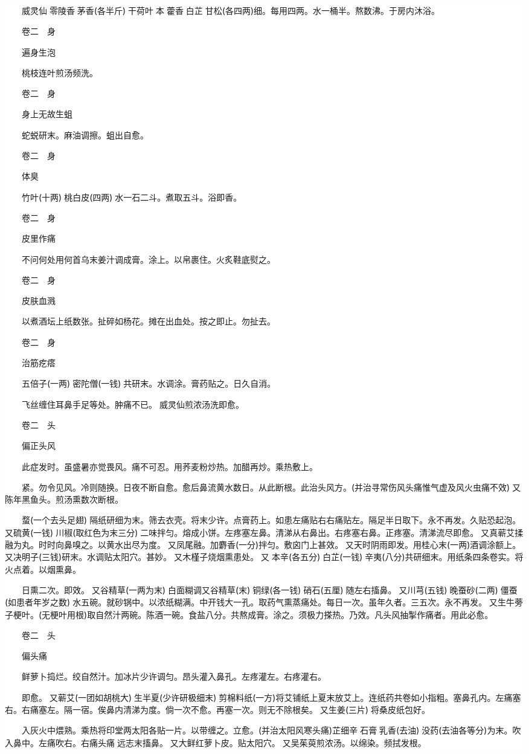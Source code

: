 　　威灵仙 零陵香 茅香(各半斤) 干荷叶 本 藿香 白芷 甘松(各四两)细。每用四两。水一桶半。熬数沸。于房内沐浴。

　　卷二　身

　　遍身生泡

　　桃枝连叶煎汤频洗。

　　卷二　身

　　身上无故生蛆

　　蛇蜕研末。麻油调擦。蛆出自愈。

　　卷二　身

　　体臭

　　竹叶(十两) 桃白皮(四两) 水一石二斗。煮取五斗。浴即香。

　　卷二　身

　　皮里作痛

　　不问何处用何首乌末姜汁调成膏。涂上。以帛裹住。火炙鞋底熨之。

　　卷二　身

　　皮肤血溅

　　以煮酒坛上纸数张。扯碎如杨花。摊在出血处。按之即止。勿扯去。

　　卷二　身

　　治筋疙瘩

　　五倍子(一两) 密陀僧(一钱) 共研末。水调涂。膏药贴之。日久自消。

　　飞丝缠住耳鼻手足等处。肿痛不已。 威灵仙煎浓汤洗即愈。

　　卷二　头

　　偏正头风

　　此症发时。虽盛暑亦觉畏风。痛不可忍。用荞麦粉炒热。加醋再炒。乘热敷上。

　　紧。勿令见风。冷则随换。日夜不断自愈。愈后鼻流黄水数日。从此断根。此治头风方。(并治寻常伤风头痛惟气虚及风火虫痛不效) 又陈年黑鱼头。煎汤熏数次断根。

　　蝥(一个去头足翅) 隔纸研细为末。筛去衣壳。将末少许。点膏药上。如患左痛贴右右痛贴左。隔足半日取下。永不再发。久贴恐起泡。 又硫黄(一钱) 川椒(取红色为末三分) 二味拌匀。熔成小饼。左疼塞左鼻。清涕从右鼻出。右疼塞右鼻。正疼塞。清涕流尽即愈。 又真蕲艾揉融为丸。时时向鼻嗅之。以黄水出尽为度。 又凤尾融。加麝香(一分)拌匀。敷囟门上甚效。 又天时阴雨即发。用桂心末(一两)酒调涂额上。 又决明子(三钱)研末。水调贴太阳穴。甚妙。 又木槿子烧烟熏患处。 又 本辛(各五分) 白芷(一钱) 辛夷(八分)共研细末。用纸条四条卷实。将火点着。以烟熏鼻。

　　日熏二次。即效。 又谷精草(一两为末) 白面糊调又谷精草(末) 铜绿(各一钱) 硝石(五厘) 随左右搐鼻。 又川芎(五钱) 晚蚕砂(二两) 僵蚕(如患者年岁之数) 水五碗。就砂锅中。以浓纸糊满。中开钱大一孔。取药气熏蒸痛处。每日一次。虽年久者。三五次。永不再发。 又生牛蒡子梗叶。(无梗叶用根)取自然汁两碗。陈酒一碗。食盐八分。共熬成膏。涂之。须极力搽热。乃效。凡头风抽掣作痛者。用此必愈。

　　卷二　头

　　偏头痛

　　鲜萝卜捣烂。绞自然汁。加冰片少许调匀。昂头灌入鼻孔。左疼灌左。右疼灌右。

　　即愈。 又蕲艾(一团如胡桃大) 生半夏(少许研极细末) 剪棉料纸(一方)将艾铺纸上夏末放艾上。连纸药共卷如小指粗。塞鼻孔内。左痛塞右。右痛塞左。隔一宿。俟鼻内清涕为度。倘一次不愈。再塞一次。则无不除根矣。 又生姜(三片) 将桑皮纸包好。

　　入灰火中煨熟。乘热将印堂两太阳各贴一片。以带缠之。立愈。(并治太阳风寒头痛)芷细辛 石膏 乳香(去油) 没药(去油各等分)为末。吹入鼻中。左痛吹右。右痛头痛 远志末搐鼻。 又大鲜红萝卜皮。贴太阳穴。 又吴茱萸煎浓汤。以绵染。频拭发根。
